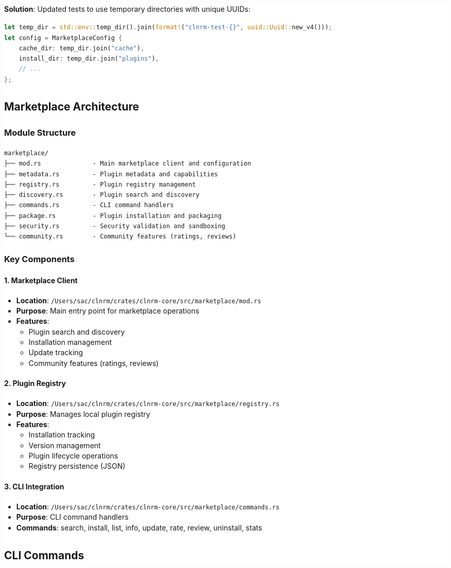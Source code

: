 **Solution**: Updated tests to use temporary directories with unique UUIDs:
```rust
let temp_dir = std::env::temp_dir().join(format!("clnrm-test-{}", uuid::Uuid::new_v4()));
let config = MarketplaceConfig {
    cache_dir: temp_dir.join("cache"),
    install_dir: temp_dir.join("plugins"),
    // ...
};
```

## Marketplace Architecture

### Module Structure
```
marketplace/
├── mod.rs              - Main marketplace client and configuration
├── metadata.rs         - Plugin metadata and capabilities
├── registry.rs         - Plugin registry management
├── discovery.rs        - Plugin search and discovery
├── commands.rs         - CLI command handlers
├── package.rs          - Plugin installation and packaging
├── security.rs         - Security validation and sandboxing
└── community.rs        - Community features (ratings, reviews)
```

### Key Components

#### 1. Marketplace Client
- **Location**: `/Users/sac/clnrm/crates/clnrm-core/src/marketplace/mod.rs`
- **Purpose**: Main entry point for marketplace operations
- **Features**:
  - Plugin search and discovery
  - Installation management
  - Update tracking
  - Community features (ratings, reviews)

#### 2. Plugin Registry
- **Location**: `/Users/sac/clnrm/crates/clnrm-core/src/marketplace/registry.rs`
- **Purpose**: Manages local plugin registry
- **Features**:
  - Installation tracking
  - Version management
  - Plugin lifecycle operations
  - Registry persistence (JSON)

#### 3. CLI Integration
- **Location**: `/Users/sac/clnrm/crates/clnrm-core/src/marketplace/commands.rs`
- **Purpose**: CLI command handlers
- **Commands**: search, install, list, info, update, rate, review, uninstall, stats

## CLI Commands
